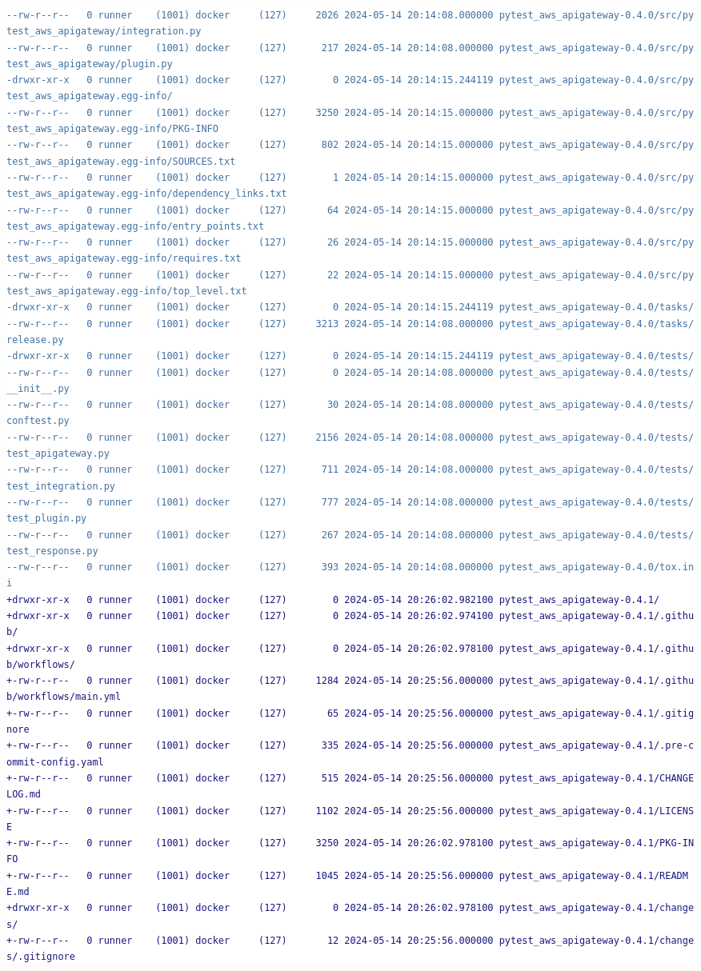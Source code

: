 ```diff
--rw-r--r--   0 runner    (1001) docker     (127)     2026 2024-05-14 20:14:08.000000 pytest_aws_apigateway-0.4.0/src/pytest_aws_apigateway/integration.py
--rw-r--r--   0 runner    (1001) docker     (127)      217 2024-05-14 20:14:08.000000 pytest_aws_apigateway-0.4.0/src/pytest_aws_apigateway/plugin.py
-drwxr-xr-x   0 runner    (1001) docker     (127)        0 2024-05-14 20:14:15.244119 pytest_aws_apigateway-0.4.0/src/pytest_aws_apigateway.egg-info/
--rw-r--r--   0 runner    (1001) docker     (127)     3250 2024-05-14 20:14:15.000000 pytest_aws_apigateway-0.4.0/src/pytest_aws_apigateway.egg-info/PKG-INFO
--rw-r--r--   0 runner    (1001) docker     (127)      802 2024-05-14 20:14:15.000000 pytest_aws_apigateway-0.4.0/src/pytest_aws_apigateway.egg-info/SOURCES.txt
--rw-r--r--   0 runner    (1001) docker     (127)        1 2024-05-14 20:14:15.000000 pytest_aws_apigateway-0.4.0/src/pytest_aws_apigateway.egg-info/dependency_links.txt
--rw-r--r--   0 runner    (1001) docker     (127)       64 2024-05-14 20:14:15.000000 pytest_aws_apigateway-0.4.0/src/pytest_aws_apigateway.egg-info/entry_points.txt
--rw-r--r--   0 runner    (1001) docker     (127)       26 2024-05-14 20:14:15.000000 pytest_aws_apigateway-0.4.0/src/pytest_aws_apigateway.egg-info/requires.txt
--rw-r--r--   0 runner    (1001) docker     (127)       22 2024-05-14 20:14:15.000000 pytest_aws_apigateway-0.4.0/src/pytest_aws_apigateway.egg-info/top_level.txt
-drwxr-xr-x   0 runner    (1001) docker     (127)        0 2024-05-14 20:14:15.244119 pytest_aws_apigateway-0.4.0/tasks/
--rw-r--r--   0 runner    (1001) docker     (127)     3213 2024-05-14 20:14:08.000000 pytest_aws_apigateway-0.4.0/tasks/release.py
-drwxr-xr-x   0 runner    (1001) docker     (127)        0 2024-05-14 20:14:15.244119 pytest_aws_apigateway-0.4.0/tests/
--rw-r--r--   0 runner    (1001) docker     (127)        0 2024-05-14 20:14:08.000000 pytest_aws_apigateway-0.4.0/tests/__init__.py
--rw-r--r--   0 runner    (1001) docker     (127)       30 2024-05-14 20:14:08.000000 pytest_aws_apigateway-0.4.0/tests/conftest.py
--rw-r--r--   0 runner    (1001) docker     (127)     2156 2024-05-14 20:14:08.000000 pytest_aws_apigateway-0.4.0/tests/test_apigateway.py
--rw-r--r--   0 runner    (1001) docker     (127)      711 2024-05-14 20:14:08.000000 pytest_aws_apigateway-0.4.0/tests/test_integration.py
--rw-r--r--   0 runner    (1001) docker     (127)      777 2024-05-14 20:14:08.000000 pytest_aws_apigateway-0.4.0/tests/test_plugin.py
--rw-r--r--   0 runner    (1001) docker     (127)      267 2024-05-14 20:14:08.000000 pytest_aws_apigateway-0.4.0/tests/test_response.py
--rw-r--r--   0 runner    (1001) docker     (127)      393 2024-05-14 20:14:08.000000 pytest_aws_apigateway-0.4.0/tox.ini
+drwxr-xr-x   0 runner    (1001) docker     (127)        0 2024-05-14 20:26:02.982100 pytest_aws_apigateway-0.4.1/
+drwxr-xr-x   0 runner    (1001) docker     (127)        0 2024-05-14 20:26:02.974100 pytest_aws_apigateway-0.4.1/.github/
+drwxr-xr-x   0 runner    (1001) docker     (127)        0 2024-05-14 20:26:02.978100 pytest_aws_apigateway-0.4.1/.github/workflows/
+-rw-r--r--   0 runner    (1001) docker     (127)     1284 2024-05-14 20:25:56.000000 pytest_aws_apigateway-0.4.1/.github/workflows/main.yml
+-rw-r--r--   0 runner    (1001) docker     (127)       65 2024-05-14 20:25:56.000000 pytest_aws_apigateway-0.4.1/.gitignore
+-rw-r--r--   0 runner    (1001) docker     (127)      335 2024-05-14 20:25:56.000000 pytest_aws_apigateway-0.4.1/.pre-commit-config.yaml
+-rw-r--r--   0 runner    (1001) docker     (127)      515 2024-05-14 20:25:56.000000 pytest_aws_apigateway-0.4.1/CHANGELOG.md
+-rw-r--r--   0 runner    (1001) docker     (127)     1102 2024-05-14 20:25:56.000000 pytest_aws_apigateway-0.4.1/LICENSE
+-rw-r--r--   0 runner    (1001) docker     (127)     3250 2024-05-14 20:26:02.978100 pytest_aws_apigateway-0.4.1/PKG-INFO
+-rw-r--r--   0 runner    (1001) docker     (127)     1045 2024-05-14 20:25:56.000000 pytest_aws_apigateway-0.4.1/README.md
+drwxr-xr-x   0 runner    (1001) docker     (127)        0 2024-05-14 20:26:02.978100 pytest_aws_apigateway-0.4.1/changes/
+-rw-r--r--   0 runner    (1001) docker     (127)       12 2024-05-14 20:25:56.000000 pytest_aws_apigateway-0.4.1/changes/.gitignore
```